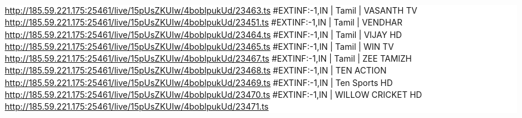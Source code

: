 http://185.59.221.175:25461/live/15pUsZKUIw/4boblpukUd/23463.ts
#EXTINF:-1,IN | Tamil | VASANTH TV
http://185.59.221.175:25461/live/15pUsZKUIw/4boblpukUd/23451.ts
#EXTINF:-1,IN | Tamil | VENDHAR
http://185.59.221.175:25461/live/15pUsZKUIw/4boblpukUd/23464.ts
#EXTINF:-1,IN | Tamil | VIJAY HD
http://185.59.221.175:25461/live/15pUsZKUIw/4boblpukUd/23465.ts
#EXTINF:-1,IN | Tamil | WIN TV
http://185.59.221.175:25461/live/15pUsZKUIw/4boblpukUd/23467.ts
#EXTINF:-1,IN | Tamil | ZEE TAMIZH
http://185.59.221.175:25461/live/15pUsZKUIw/4boblpukUd/23468.ts
#EXTINF:-1,IN | TEN ACTION
http://185.59.221.175:25461/live/15pUsZKUIw/4boblpukUd/23469.ts
#EXTINF:-1,IN | Ten Sports HD
http://185.59.221.175:25461/live/15pUsZKUIw/4boblpukUd/23470.ts
#EXTINF:-1,IN | WILLOW CRICKET HD
http://185.59.221.175:25461/live/15pUsZKUIw/4boblpukUd/23471.ts
